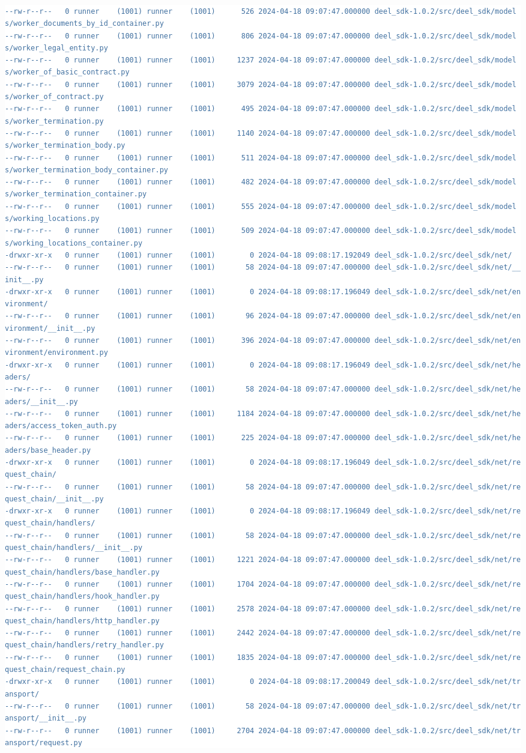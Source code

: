 ```diff
--rw-r--r--   0 runner    (1001) runner    (1001)      526 2024-04-18 09:07:47.000000 deel_sdk-1.0.2/src/deel_sdk/models/worker_documents_by_id_container.py
--rw-r--r--   0 runner    (1001) runner    (1001)      806 2024-04-18 09:07:47.000000 deel_sdk-1.0.2/src/deel_sdk/models/worker_legal_entity.py
--rw-r--r--   0 runner    (1001) runner    (1001)     1237 2024-04-18 09:07:47.000000 deel_sdk-1.0.2/src/deel_sdk/models/worker_of_basic_contract.py
--rw-r--r--   0 runner    (1001) runner    (1001)     3079 2024-04-18 09:07:47.000000 deel_sdk-1.0.2/src/deel_sdk/models/worker_of_contract.py
--rw-r--r--   0 runner    (1001) runner    (1001)      495 2024-04-18 09:07:47.000000 deel_sdk-1.0.2/src/deel_sdk/models/worker_termination.py
--rw-r--r--   0 runner    (1001) runner    (1001)     1140 2024-04-18 09:07:47.000000 deel_sdk-1.0.2/src/deel_sdk/models/worker_termination_body.py
--rw-r--r--   0 runner    (1001) runner    (1001)      511 2024-04-18 09:07:47.000000 deel_sdk-1.0.2/src/deel_sdk/models/worker_termination_body_container.py
--rw-r--r--   0 runner    (1001) runner    (1001)      482 2024-04-18 09:07:47.000000 deel_sdk-1.0.2/src/deel_sdk/models/worker_termination_container.py
--rw-r--r--   0 runner    (1001) runner    (1001)      555 2024-04-18 09:07:47.000000 deel_sdk-1.0.2/src/deel_sdk/models/working_locations.py
--rw-r--r--   0 runner    (1001) runner    (1001)      509 2024-04-18 09:07:47.000000 deel_sdk-1.0.2/src/deel_sdk/models/working_locations_container.py
-drwxr-xr-x   0 runner    (1001) runner    (1001)        0 2024-04-18 09:08:17.192049 deel_sdk-1.0.2/src/deel_sdk/net/
--rw-r--r--   0 runner    (1001) runner    (1001)       58 2024-04-18 09:07:47.000000 deel_sdk-1.0.2/src/deel_sdk/net/__init__.py
-drwxr-xr-x   0 runner    (1001) runner    (1001)        0 2024-04-18 09:08:17.196049 deel_sdk-1.0.2/src/deel_sdk/net/environment/
--rw-r--r--   0 runner    (1001) runner    (1001)       96 2024-04-18 09:07:47.000000 deel_sdk-1.0.2/src/deel_sdk/net/environment/__init__.py
--rw-r--r--   0 runner    (1001) runner    (1001)      396 2024-04-18 09:07:47.000000 deel_sdk-1.0.2/src/deel_sdk/net/environment/environment.py
-drwxr-xr-x   0 runner    (1001) runner    (1001)        0 2024-04-18 09:08:17.196049 deel_sdk-1.0.2/src/deel_sdk/net/headers/
--rw-r--r--   0 runner    (1001) runner    (1001)       58 2024-04-18 09:07:47.000000 deel_sdk-1.0.2/src/deel_sdk/net/headers/__init__.py
--rw-r--r--   0 runner    (1001) runner    (1001)     1184 2024-04-18 09:07:47.000000 deel_sdk-1.0.2/src/deel_sdk/net/headers/access_token_auth.py
--rw-r--r--   0 runner    (1001) runner    (1001)      225 2024-04-18 09:07:47.000000 deel_sdk-1.0.2/src/deel_sdk/net/headers/base_header.py
-drwxr-xr-x   0 runner    (1001) runner    (1001)        0 2024-04-18 09:08:17.196049 deel_sdk-1.0.2/src/deel_sdk/net/request_chain/
--rw-r--r--   0 runner    (1001) runner    (1001)       58 2024-04-18 09:07:47.000000 deel_sdk-1.0.2/src/deel_sdk/net/request_chain/__init__.py
-drwxr-xr-x   0 runner    (1001) runner    (1001)        0 2024-04-18 09:08:17.196049 deel_sdk-1.0.2/src/deel_sdk/net/request_chain/handlers/
--rw-r--r--   0 runner    (1001) runner    (1001)       58 2024-04-18 09:07:47.000000 deel_sdk-1.0.2/src/deel_sdk/net/request_chain/handlers/__init__.py
--rw-r--r--   0 runner    (1001) runner    (1001)     1221 2024-04-18 09:07:47.000000 deel_sdk-1.0.2/src/deel_sdk/net/request_chain/handlers/base_handler.py
--rw-r--r--   0 runner    (1001) runner    (1001)     1704 2024-04-18 09:07:47.000000 deel_sdk-1.0.2/src/deel_sdk/net/request_chain/handlers/hook_handler.py
--rw-r--r--   0 runner    (1001) runner    (1001)     2578 2024-04-18 09:07:47.000000 deel_sdk-1.0.2/src/deel_sdk/net/request_chain/handlers/http_handler.py
--rw-r--r--   0 runner    (1001) runner    (1001)     2442 2024-04-18 09:07:47.000000 deel_sdk-1.0.2/src/deel_sdk/net/request_chain/handlers/retry_handler.py
--rw-r--r--   0 runner    (1001) runner    (1001)     1835 2024-04-18 09:07:47.000000 deel_sdk-1.0.2/src/deel_sdk/net/request_chain/request_chain.py
-drwxr-xr-x   0 runner    (1001) runner    (1001)        0 2024-04-18 09:08:17.200049 deel_sdk-1.0.2/src/deel_sdk/net/transport/
--rw-r--r--   0 runner    (1001) runner    (1001)       58 2024-04-18 09:07:47.000000 deel_sdk-1.0.2/src/deel_sdk/net/transport/__init__.py
--rw-r--r--   0 runner    (1001) runner    (1001)     2704 2024-04-18 09:07:47.000000 deel_sdk-1.0.2/src/deel_sdk/net/transport/request.py
```